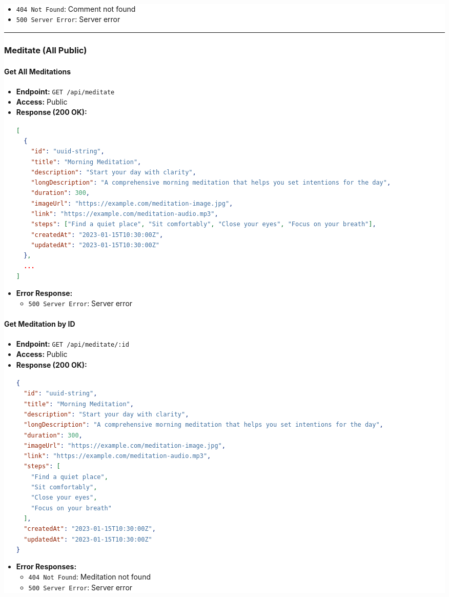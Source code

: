   - `404 Not Found`: Comment not found
  - `500 Server Error`: Server error

---

### Meditate (All Public)

#### Get All Meditations

- **Endpoint:** `GET /api/meditate`
- **Access:** Public
- **Response (200 OK):**
  ```json
  [
    {
      "id": "uuid-string",
      "title": "Morning Meditation",
      "description": "Start your day with clarity",
      "longDescription": "A comprehensive morning meditation that helps you set intentions for the day",
      "duration": 300,
      "imageUrl": "https://example.com/meditation-image.jpg",
      "link": "https://example.com/meditation-audio.mp3",
      "steps": ["Find a quiet place", "Sit comfortably", "Close your eyes", "Focus on your breath"],
      "createdAt": "2023-01-15T10:30:00Z",
      "updatedAt": "2023-01-15T10:30:00Z"
    },
    ...
  ]
  ```
- **Error Response:**
  - `500 Server Error`: Server error

#### Get Meditation by ID

- **Endpoint:** `GET /api/meditate/:id`
- **Access:** Public
- **Response (200 OK):**
  ```json
  {
    "id": "uuid-string",
    "title": "Morning Meditation",
    "description": "Start your day with clarity",
    "longDescription": "A comprehensive morning meditation that helps you set intentions for the day",
    "duration": 300,
    "imageUrl": "https://example.com/meditation-image.jpg",
    "link": "https://example.com/meditation-audio.mp3",
    "steps": [
      "Find a quiet place",
      "Sit comfortably",
      "Close your eyes",
      "Focus on your breath"
    ],
    "createdAt": "2023-01-15T10:30:00Z",
    "updatedAt": "2023-01-15T10:30:00Z"
  }
  ```
- **Error Responses:**
  - `404 Not Found`: Meditation not found
  - `500 Server Error`: Server error
